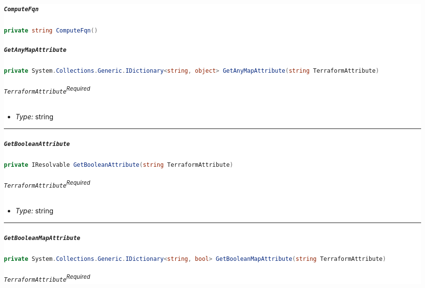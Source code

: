 
##### `ComputeFqn` <a name="ComputeFqn" id="rhizo-co-terraform-provider-oci.fileStorageExport.FileStorageExportExportOptionsOutputReference.computeFqn"></a>

```csharp
private string ComputeFqn()
```

##### `GetAnyMapAttribute` <a name="GetAnyMapAttribute" id="rhizo-co-terraform-provider-oci.fileStorageExport.FileStorageExportExportOptionsOutputReference.getAnyMapAttribute"></a>

```csharp
private System.Collections.Generic.IDictionary<string, object> GetAnyMapAttribute(string TerraformAttribute)
```

###### `TerraformAttribute`<sup>Required</sup> <a name="TerraformAttribute" id="rhizo-co-terraform-provider-oci.fileStorageExport.FileStorageExportExportOptionsOutputReference.getAnyMapAttribute.parameter.terraformAttribute"></a>

- *Type:* string

---

##### `GetBooleanAttribute` <a name="GetBooleanAttribute" id="rhizo-co-terraform-provider-oci.fileStorageExport.FileStorageExportExportOptionsOutputReference.getBooleanAttribute"></a>

```csharp
private IResolvable GetBooleanAttribute(string TerraformAttribute)
```

###### `TerraformAttribute`<sup>Required</sup> <a name="TerraformAttribute" id="rhizo-co-terraform-provider-oci.fileStorageExport.FileStorageExportExportOptionsOutputReference.getBooleanAttribute.parameter.terraformAttribute"></a>

- *Type:* string

---

##### `GetBooleanMapAttribute` <a name="GetBooleanMapAttribute" id="rhizo-co-terraform-provider-oci.fileStorageExport.FileStorageExportExportOptionsOutputReference.getBooleanMapAttribute"></a>

```csharp
private System.Collections.Generic.IDictionary<string, bool> GetBooleanMapAttribute(string TerraformAttribute)
```

###### `TerraformAttribute`<sup>Required</sup> <a name="TerraformAttribute" id="rhizo-co-terraform-provider-oci.fileStorageExport.FileStorageExportExportOptionsOutputReference.getBooleanMapAttribute.parameter.terraformAttribute"></a>
